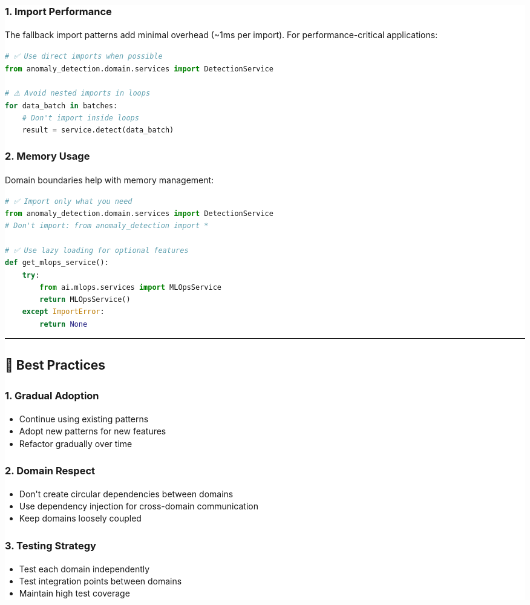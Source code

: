 ### 1. Import Performance

The fallback import patterns add minimal overhead (~1ms per import). For performance-critical applications:

```python
# ✅ Use direct imports when possible
from anomaly_detection.domain.services import DetectionService

# ⚠️ Avoid nested imports in loops
for data_batch in batches:
    # Don't import inside loops
    result = service.detect(data_batch)
```

### 2. Memory Usage

Domain boundaries help with memory management:

```python
# ✅ Import only what you need
from anomaly_detection.domain.services import DetectionService
# Don't import: from anomaly_detection import *

# ✅ Use lazy loading for optional features
def get_mlops_service():
    try:
        from ai.mlops.services import MLOpsService
        return MLOpsService()
    except ImportError:
        return None
```

---

## 🚀 Best Practices

### 1. **Gradual Adoption**
- Continue using existing patterns
- Adopt new patterns for new features
- Refactor gradually over time

### 2. **Domain Respect**
- Don't create circular dependencies between domains
- Use dependency injection for cross-domain communication
- Keep domains loosely coupled

### 3. **Testing Strategy**
- Test each domain independently
- Test integration points between domains
- Maintain high test coverage
